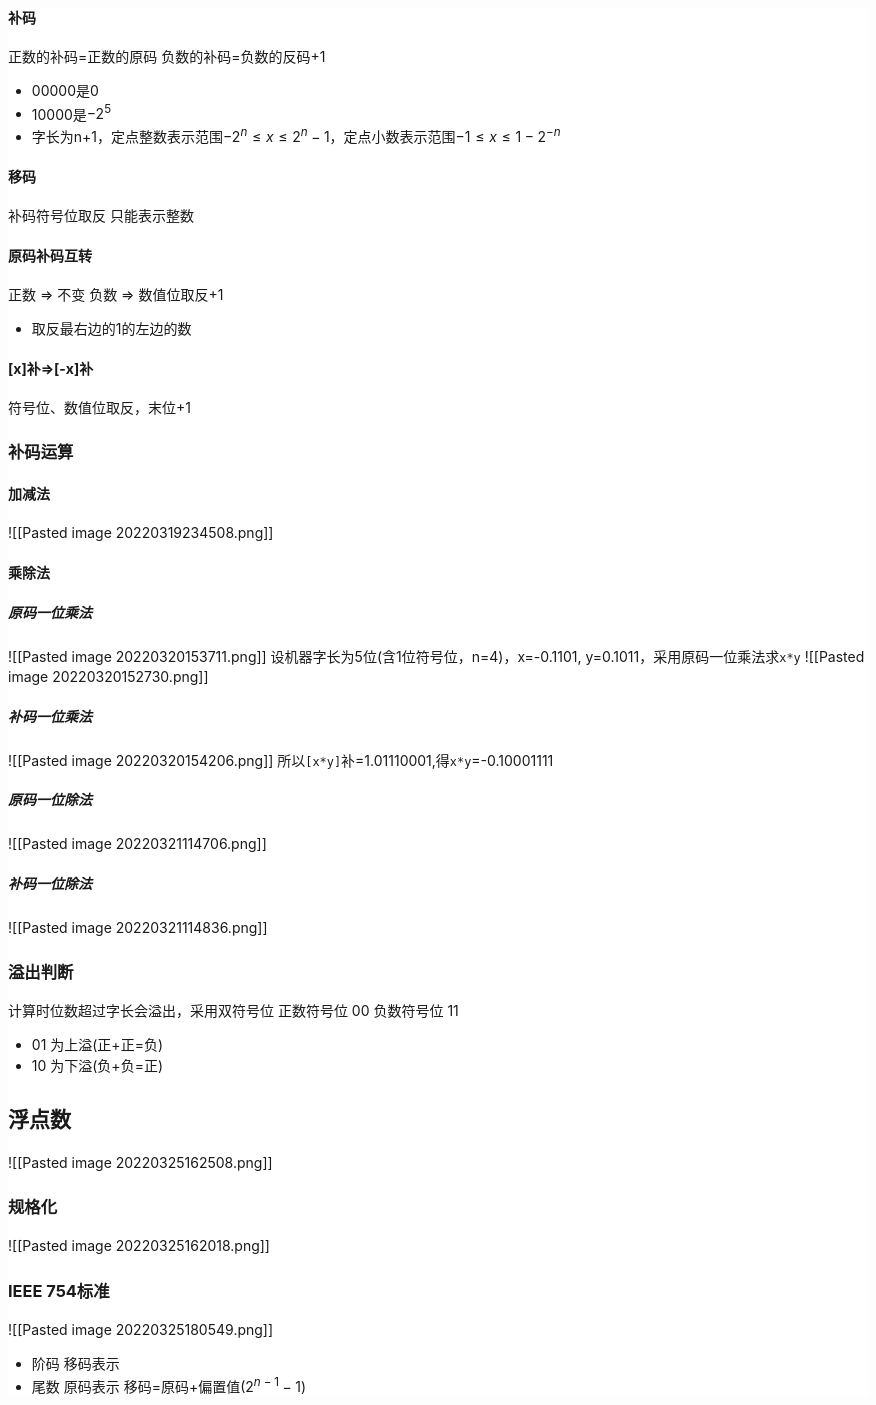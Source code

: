 #### 补码
正数的补码=正数的原码
负数的补码=负数的反码+1
- 00000是0
- 10000是$-2^5$
- 字长为n+1，定点整数表示范围$-2^n\leq x\leq2^n-1$，定点小数表示范围$-1\leq x\leq1-2^{-n}$
#### 移码
补码符号位取反
只能表示整数
#### **原码补码互转**
正数 => 不变
负数 => 数值位取反+1
- 取反最右边的1的左边的数
#### [x]补=>[-x]补
符号位、数值位取反，末位+1
### 补码运算
#### 加减法
![[Pasted image 20220319234508.png]]
#### 乘除法
##### 原码一位乘法
![[Pasted image 20220320153711.png]]
设机器字长为5位(含1位符号位，n=4)，x=-0.1101, y=0.1011，采用原码一位乘法求`x*y`
![[Pasted image 20220320152730.png]]
##### 补码一位乘法
![[Pasted image 20220320154206.png]]
所以`[x*y]`补=1.01110001,得`x*y`=-0.10001111
##### 原码一位除法
![[Pasted image 20220321114706.png]]
##### 补码一位除法
![[Pasted image 20220321114836.png]]
### 溢出判断
计算时位数超过字长会溢出，采用双符号位
正数符号位 00
负数符号位 11
- 01 为上溢(正+正=负)
- 10 为下溢(负+负=正)
## 浮点数
![[Pasted image 20220325162508.png]]
### 规格化
![[Pasted image 20220325162018.png]]
### IEEE 754标准
![[Pasted image 20220325180549.png]]
- 阶码 移码表示
- 尾数 原码表示
移码=原码+偏置值($2^{n-1}-1$)

